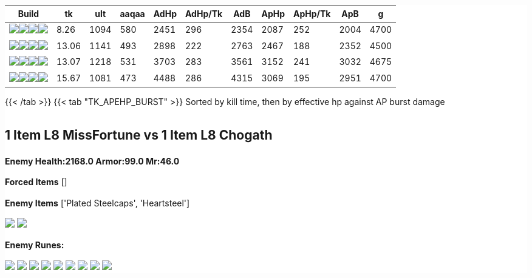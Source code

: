 



 Build |tk|ult|aaqaa|AdHp|AdHp/Tk|AdB|ApHp|ApHp/Tk|ApB|g
-|-|-|-|-|-|-|-|-|-|-
![](/item/6672.png)![](/item/1053.png)![](/item/1055.png)![](/item/1036.png)|8.26|1094|580|2451|296|2354|2087|252|2004|4700
![](/item/6609.png)![](/item/1053.png)![](/item/1055.png)![](/item/1036.png)|13.06|1141|493|2898|222|2763|2467|188|2352|4500
![](/item/6673.png)![](/item/1055.png)![](/item/1037.png)![](/item/1036.png)|13.07|1218|531|3703|283|3561|3152|241|3032|4675
![](/item/3026.png)![](/item/1053.png)![](/item/1055.png)![](/item/1036.png)|15.67|1081|473|4488|286|4315|3069|195|2951|4700
{{< /tab >}}
{{< tab "TK_APEHP_BURST" >}}
Sorted by kill time, then by effective hp against AP burst damage
## 1 Item L8 MissFortune vs 1 Item L8 Chogath

**Enemy Health:2168.0 Armor:99.0 Mr:46.0**


**Forced Items** []








**Enemy Items** ['Plated Steelcaps', 'Heartsteel']





![](/item/3047.png)
![](/item/3084.png)



**Enemy Runes:**





![](/Styles/Resolve/GraspOfTheUndying/GraspOfTheUndying.png)
![](/Styles/Resolve/Demolish/Demolish.png)
![](/Styles/Resolve/SecondWind/SecondWind.png)
![](/Styles/Resolve/Overgrowth/Overgrowth.png)
![](/Styles/Inspiration/MagicalFootwear/MagicalFootwear.png)
![](/Styles/Resolve/ApproachVelocity/ApproachVelocity.png)
![](/StatMods/StatModsAttackSpeedIcon.png)
![](/StatMods/StatModsArmorIcon.png)
![](/StatMods/StatModsHealthScalingIcon.png)
